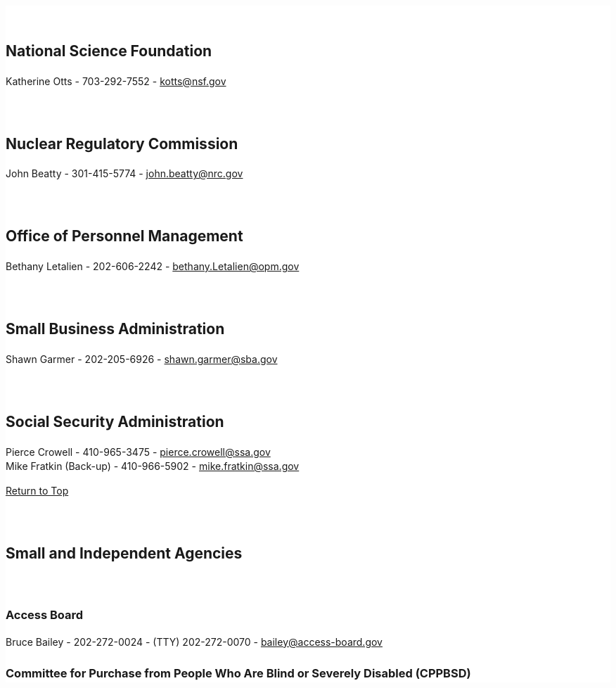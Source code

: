 &nbsp;

## National Science Foundation

Katherine Otts - 703-292-7552 - <kotts@nsf.gov>

<a id="usnrc" name="usnrc"></a>

&nbsp;

## Nuclear Regulatory Commission

John Beatty - 301-415-5774 - <john.beatty@nrc.gov>

<a id="usopm" name="usopm"></a>

&nbsp;

## Office of Personnel Management

Bethany Letalien - 202-606-2242 - <bethany.Letalien@opm.gov>

<a id="ussba" name="ussba"></a>

&nbsp;

## Small Business Administration

Shawn Garmer - 202-205-6926 - <shawn.garmer@sba.gov>

<a id="usssn" name="usssn"></a>

&nbsp;

## Social Security Administration

Pierce Crowell - 410-965-3475 - <pierce.crowell@ssa.gov>  
Mike Fratkin (Back-up) - 410-966-5902 - <mike.fratkin@ssa.gov>

<a href="#top" name="top" title="Return to top">Return to Top</a>

&nbsp;

## Small and Independent Agencies

&nbsp;

<a id="A" name="A"></a>

### Access Board

Bruce Bailey - 202-272-0024 - (TTY) 202-272-0070 - <bailey@access-board.gov>

<a id="C" name="C"></a>

### Committee for Purchase from People Who Are Blind or Severely Disabled (CPPBSD)
